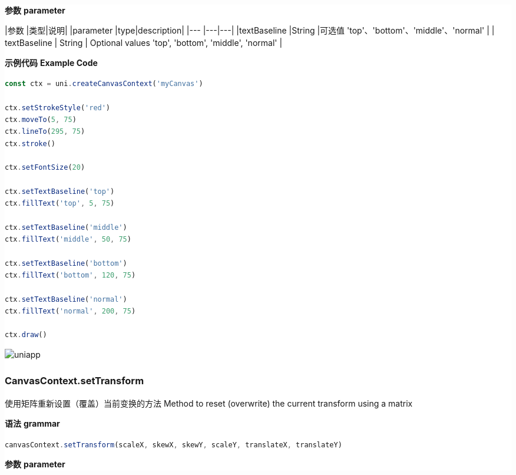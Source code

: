 **参数**
**parameter**

|参数	|类型|说明|
|parameter |type|description|
|---	|---|---|
|textBaseline	|String	|可选值 'top'、'bottom'、'middle'、'normal'	|
| textBaseline | String | Optional values 'top', 'bottom', 'middle', 'normal' |

**示例代码**
**Example Code**

```javascript
const ctx = uni.createCanvasContext('myCanvas')

ctx.setStrokeStyle('red')
ctx.moveTo(5, 75)
ctx.lineTo(295, 75)
ctx.stroke()

ctx.setFontSize(20)

ctx.setTextBaseline('top')
ctx.fillText('top', 5, 75)

ctx.setTextBaseline('middle')
ctx.fillText('middle', 50, 75)

ctx.setTextBaseline('bottom')
ctx.fillText('bottom', 120, 75)

ctx.setTextBaseline('normal')
ctx.fillText('normal', 200, 75)

ctx.draw()
```

![uniapp](https://web-assets.dcloud.net.cn/unidoc/zh/set-text-baseline.png)

### CanvasContext.setTransform
使用矩阵重新设置（覆盖）当前变换的方法
Method to reset (overwrite) the current transform using a matrix

**语法**
**grammar**

```javascript
canvasContext.setTransform(scaleX, skewX, skewY, scaleY, translateX, translateY)
```

**参数**
**parameter**
